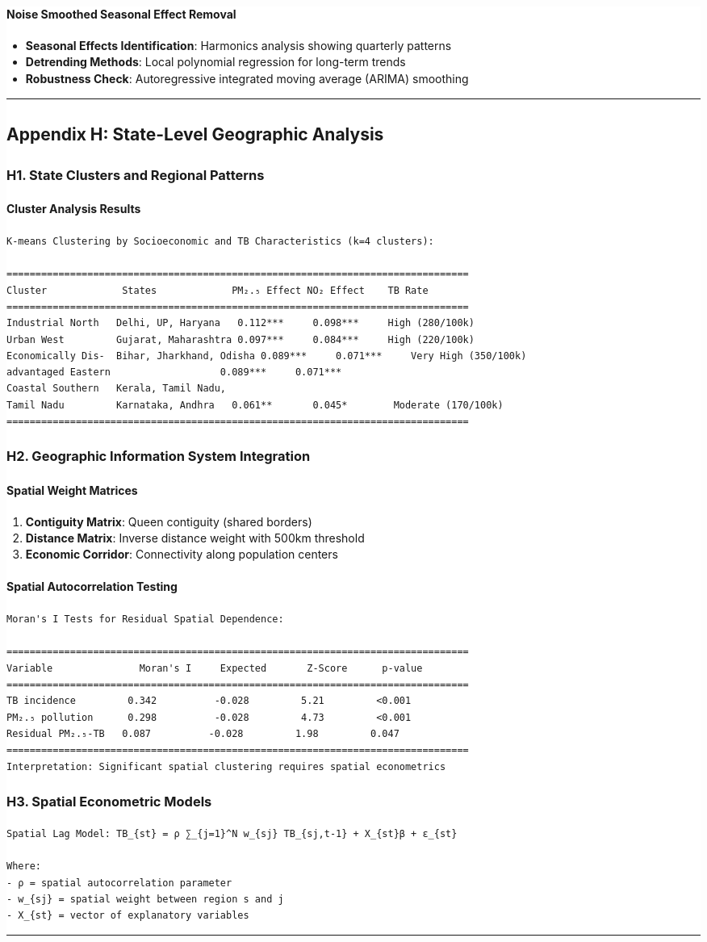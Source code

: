 #### **Noise Smoothed Seasonal Effect Removal**
- **Seasonal Effects Identification**: Harmonics analysis showing quarterly patterns
- **Detrending Methods**: Local polynomial regression for long-term trends
- **Robustness Check**: Autoregressive integrated moving average (ARIMA) smoothing

---

## **Appendix H: State-Level Geographic Analysis**

### **H1. State Clusters and Regional Patterns**

#### **Cluster Analysis Results**
```
K-means Clustering by Socioeconomic and TB Characteristics (k=4 clusters):

================================================================================
Cluster             States             PM₂.₅ Effect NO₂ Effect    TB Rate
================================================================================
Industrial North   Delhi, UP, Haryana   0.112***     0.098***     High (280/100k)
Urban West         Gujarat, Maharashtra 0.097***     0.084***     High (220/100k)
Economically Dis-  Bihar, Jharkhand, Odisha 0.089***     0.071***     Very High (350/100k)
advantaged Eastern                   0.089***     0.071***
Coastal Southern   Kerala, Tamil Nadu,
Tamil Nadu         Karnataka, Andhra   0.061**       0.045*        Moderate (170/100k)
================================================================================
```

### **H2. Geographic Information System Integration**

#### **Spatial Weight Matrices**
1. **Contiguity Matrix**: Queen contiguity (shared borders)
2. **Distance Matrix**: Inverse distance weight with 500km threshold
3. **Economic Corridor**: Connectivity along population centers

#### **Spatial Autocorrelation Testing**
```
Moran's I Tests for Residual Spatial Dependence:

================================================================================
Variable               Moran's I     Expected       Z-Score      p-value
================================================================================
TB incidence         0.342          -0.028         5.21         <0.001
PM₂.₅ pollution      0.298          -0.028         4.73         <0.001
Residual PM₂.₅-TB   0.087          -0.028         1.98         0.047
================================================================================
Interpretation: Significant spatial clustering requires spatial econometrics
```

### **H3. Spatial Econometric Models**
```
Spatial Lag Model: TB_{st} = ρ ∑_{j=1}^N w_{sj} TB_{sj,t-1} + X_{st}β + ε_{st}

Where:
- ρ = spatial autocorrelation parameter
- w_{sj} = spatial weight between region s and j
- X_{st} = vector of explanatory variables
```

---